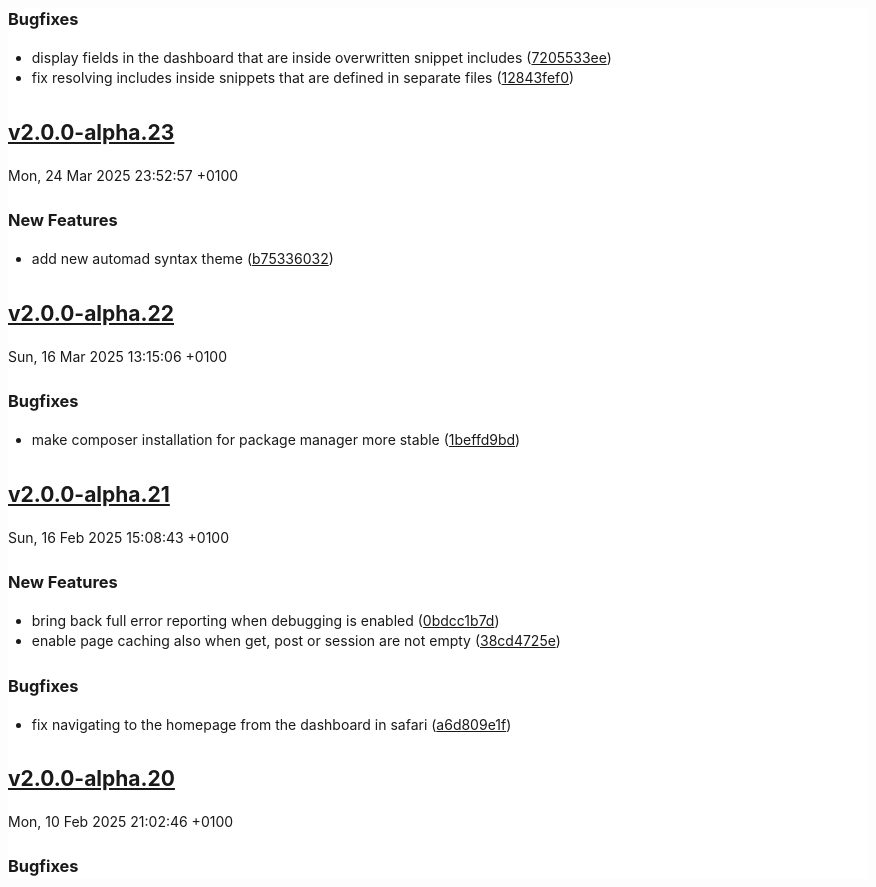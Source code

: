 ### Bugfixes

- display fields in the dashboard that are inside overwritten snippet includes ([7205533ee](https://github.com/marcantondahmen/automad/commit/7205533eef3caf3ccd76bb162ae4da95482c8aa1))
- fix resolving includes inside snippets that are defined in separate files ([12843fef0](https://github.com/marcantondahmen/automad/commit/12843fef019b4d8d524f603138cc2774b348ae21))

## [v2.0.0-alpha.23](https://github.com/marcantondahmen/automad/commit/569a77384abd28e4ef50fea71b00c998511377dd)

Mon, 24 Mar 2025 23:52:57 +0100

### New Features

- add new automad syntax theme ([b75336032](https://github.com/marcantondahmen/automad/commit/b753360329405d2f5849e135f7c36ccfa5014773))

## [v2.0.0-alpha.22](https://github.com/marcantondahmen/automad/commit/393a06788c7c978366e5c7e61bf7fab169b7d639)

Sun, 16 Mar 2025 13:15:06 +0100

### Bugfixes

- make composer installation for package manager more stable ([1beffd9bd](https://github.com/marcantondahmen/automad/commit/1beffd9bd4fbe63ed89718a4dcbb69e1e36916b5))

## [v2.0.0-alpha.21](https://github.com/marcantondahmen/automad/commit/7a15498c0005a8e86c83bca00052b806be511ef9)

Sun, 16 Feb 2025 15:08:43 +0100

### New Features

- bring back full error reporting when debugging is enabled ([0bdcc1b7d](https://github.com/marcantondahmen/automad/commit/0bdcc1b7dbec5040e9e1a4f0335ad6c896996a46))
- enable page caching also when get, post or session are not empty ([38cd4725e](https://github.com/marcantondahmen/automad/commit/38cd4725e66306805b819e0edc674519721ec422))

### Bugfixes

- fix navigating to the homepage from the dashboard in safari ([a6d809e1f](https://github.com/marcantondahmen/automad/commit/a6d809e1f4cdd945f731c712d2e802b2d1927789))

## [v2.0.0-alpha.20](https://github.com/marcantondahmen/automad/commit/098ebe45aaa2581f18a3437732a1f744d0d9efd6)

Mon, 10 Feb 2025 21:02:46 +0100

### Bugfixes

